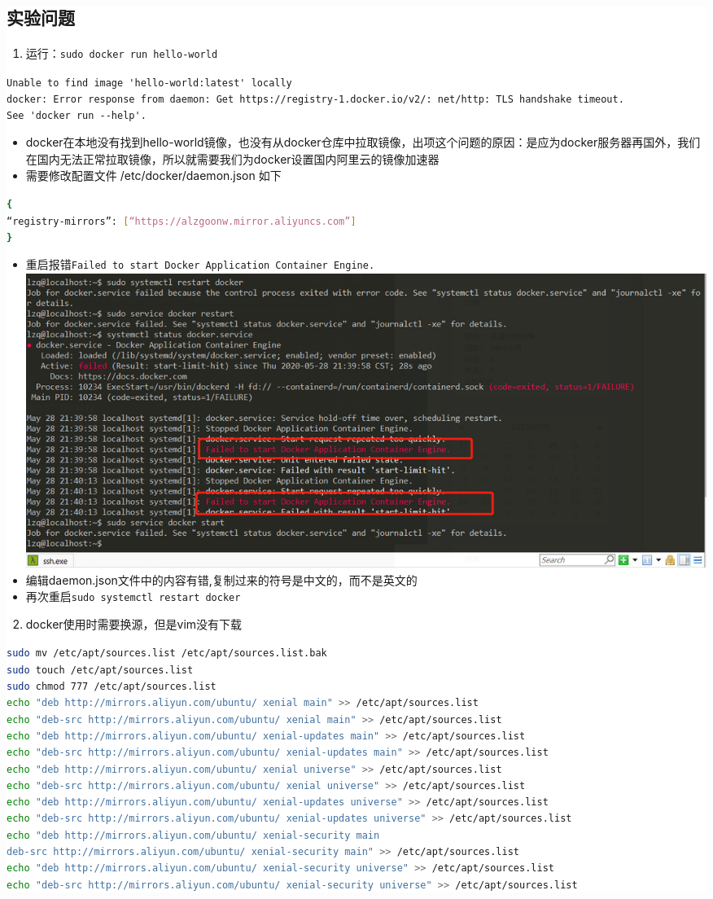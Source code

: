 ## 实验问题
1. 运行：`sudo docker run hello-world`
```
Unable to find image 'hello-world:latest' locally
docker: Error response from daemon: Get https://registry-1.docker.io/v2/: net/http: TLS handshake timeout.
See 'docker run --help'.
```
* docker在本地没有找到hello-world镜像，也没有从docker仓库中拉取镜像，出项这个问题的原因：是应为docker服务器再国外，我们在国内无法正常拉取镜像，所以就需要我们为docker设置国内阿里云的镜像加速器
* 需要修改配置文件 /etc/docker/daemon.json 如下
```bash
{
“registry-mirrors”: [“https://alzgoonw.mirror.aliyuncs.com”]
}
```
* 重启报错`Failed to start Docker Application Container Engine.`                    
![](./img/reboot.png)                                      
* 编辑daemon.json文件中的内容有错,复制过来的符号是中文的，而不是英文的
* 再次重启`sudo systemctl restart docker`

2. docker使用时需要换源，但是vim没有下载
```bash
sudo mv /etc/apt/sources.list /etc/apt/sources.list.bak
sudo touch /etc/apt/sources.list
sudo chmod 777 /etc/apt/sources.list
echo "deb http://mirrors.aliyun.com/ubuntu/ xenial main" >> /etc/apt/sources.list
echo "deb-src http://mirrors.aliyun.com/ubuntu/ xenial main" >> /etc/apt/sources.list
echo "deb http://mirrors.aliyun.com/ubuntu/ xenial-updates main" >> /etc/apt/sources.list
echo "deb-src http://mirrors.aliyun.com/ubuntu/ xenial-updates main" >> /etc/apt/sources.list
echo "deb http://mirrors.aliyun.com/ubuntu/ xenial universe" >> /etc/apt/sources.list
echo "deb-src http://mirrors.aliyun.com/ubuntu/ xenial universe" >> /etc/apt/sources.list
echo "deb http://mirrors.aliyun.com/ubuntu/ xenial-updates universe" >> /etc/apt/sources.list
echo "deb-src http://mirrors.aliyun.com/ubuntu/ xenial-updates universe" >> /etc/apt/sources.list
echo "deb http://mirrors.aliyun.com/ubuntu/ xenial-security main
deb-src http://mirrors.aliyun.com/ubuntu/ xenial-security main" >> /etc/apt/sources.list
echo "deb http://mirrors.aliyun.com/ubuntu/ xenial-security universe" >> /etc/apt/sources.list
echo "deb-src http://mirrors.aliyun.com/ubuntu/ xenial-security universe" >> /etc/apt/sources.list
```

